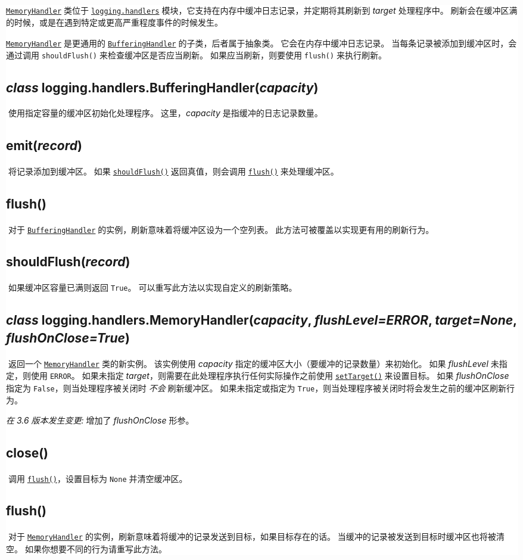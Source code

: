 [`MemoryHandler`](https://docs.python.org/zh-cn/3.13/library/logging.handlers.html#logging.handlers.MemoryHandler) 类位于 [`logging.handlers`](https://docs.python.org/zh-cn/3.13/library/logging.handlers.html#module-logging.handlers) 模块，它支持在内存中缓冲日志记录，并定期将其刷新到 *target* 处理程序中。 刷新会在缓冲区满的时候，或是在遇到特定或更高严重程度事件的时候发生。

[`MemoryHandler`](https://docs.python.org/zh-cn/3.13/library/logging.handlers.html#logging.handlers.MemoryHandler) 是更通用的 [`BufferingHandler`](https://docs.python.org/zh-cn/3.13/library/logging.handlers.html#logging.handlers.BufferingHandler) 的子类，后者属于抽象类。 它会在内存中缓冲日志记录。 当每条记录被添加到缓冲区时，会通过调用 `shouldFlush()` 来检查缓冲区是否应当刷新。 如果应当刷新，则要使用 `flush()` 来执行刷新。

## *class* logging.handlers.**BufferingHandler**(*capacity*)

​	使用指定容量的缓冲区初始化处理程序。 这里，*capacity* 是指缓冲的日志记录数量。

## **emit**(*record*)

​	将记录添加到缓冲区。 如果 [`shouldFlush()`](https://docs.python.org/zh-cn/3.13/library/logging.handlers.html#logging.handlers.BufferingHandler.shouldFlush) 返回真值，则会调用 [`flush()`](https://docs.python.org/zh-cn/3.13/library/logging.handlers.html#logging.handlers.BufferingHandler.flush) 来处理缓冲区。

## **flush**()

​	对于 [`BufferingHandler`](https://docs.python.org/zh-cn/3.13/library/logging.handlers.html#logging.handlers.BufferingHandler) 的实例，刷新意味着将缓冲区设为一个空列表。 此方法可被覆盖以实现更有用的刷新行为。

## **shouldFlush**(*record*)

​	如果缓冲区容量已满则返回 `True`。 可以重写此方法以实现自定义的刷新策略。

## *class* logging.handlers.**MemoryHandler**(*capacity*, *flushLevel=ERROR*, *target=None*, *flushOnClose=True*)

​	返回一个 [`MemoryHandler`](https://docs.python.org/zh-cn/3.13/library/logging.handlers.html#logging.handlers.MemoryHandler) 类的新实例。 该实例使用 *capacity* 指定的缓冲区大小（要缓冲的记录数量）来初始化。 如果 *flushLevel* 未指定，则使用 `ERROR`。 如果未指定 *target*，则需要在此处理程序执行任何实际操作之前使用 [`setTarget()`](https://docs.python.org/zh-cn/3.13/library/logging.handlers.html#logging.handlers.MemoryHandler.setTarget) 来设置目标。 如果 *flushOnClose* 指定为 `False`，则当处理程序被关闭时 *不会* 刷新缓冲区。 如果未指定或指定为 `True`，则当处理程序被关闭时将会发生之前的缓冲区刷新行为。

*在 3.6 版本发生变更:* 增加了 *flushOnClose* 形参。

## **close**()

​	调用 [`flush()`](https://docs.python.org/zh-cn/3.13/library/logging.handlers.html#logging.handlers.MemoryHandler.flush)，设置目标为 `None` 并清空缓冲区。

## **flush**()

​	对于 [`MemoryHandler`](https://docs.python.org/zh-cn/3.13/library/logging.handlers.html#logging.handlers.MemoryHandler) 的实例，刷新意味着将缓冲的记录发送到目标，如果目标存在的话。 当缓冲的记录被发送到目标时缓冲区也将被清空。 如果你想要不同的行为请重写此方法。
